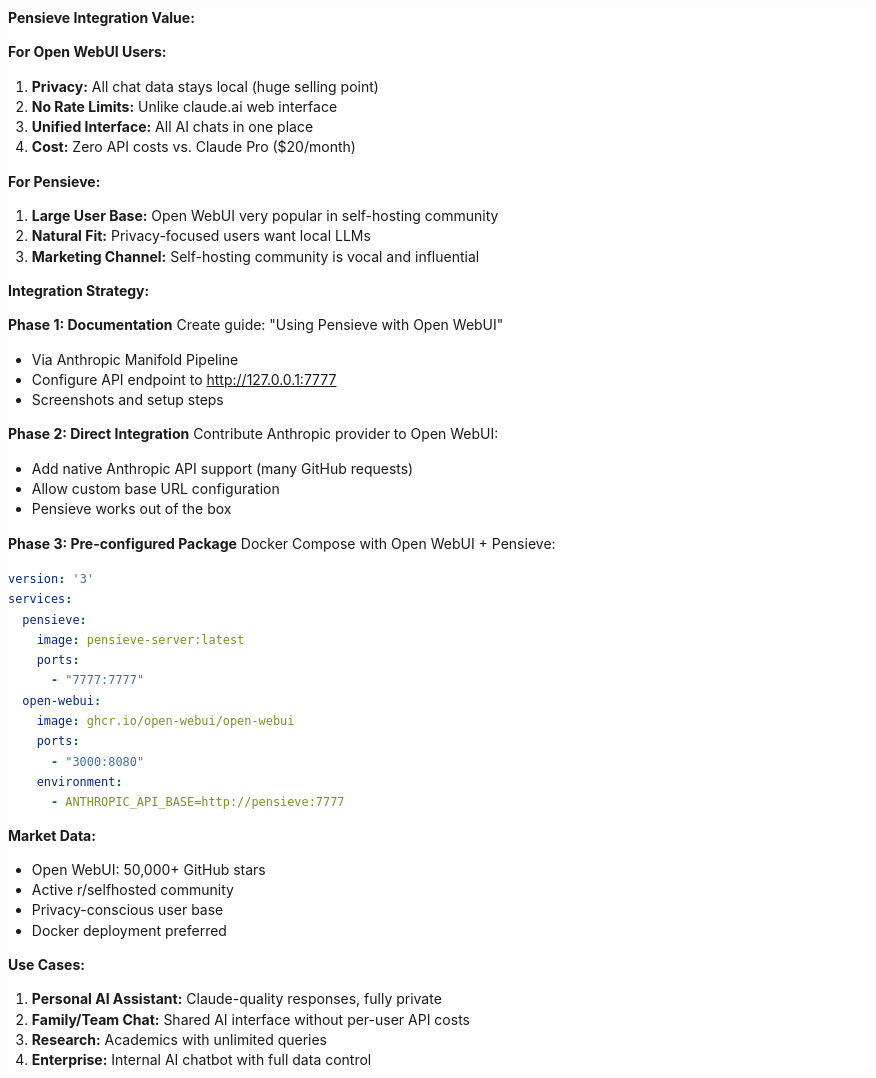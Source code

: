 **Pensieve Integration Value:**

**For Open WebUI Users:**
1. **Privacy:** All chat data stays local (huge selling point)
2. **No Rate Limits:** Unlike claude.ai web interface
3. **Unified Interface:** All AI chats in one place
4. **Cost:** Zero API costs vs. Claude Pro ($20/month)

**For Pensieve:**
1. **Large User Base:** Open WebUI very popular in self-hosting community
2. **Natural Fit:** Privacy-focused users want local LLMs
3. **Marketing Channel:** Self-hosting community is vocal and influential

**Integration Strategy:**

**Phase 1: Documentation**
Create guide: "Using Pensieve with Open WebUI"
- Via Anthropic Manifold Pipeline
- Configure API endpoint to http://127.0.0.1:7777
- Screenshots and setup steps

**Phase 2: Direct Integration**
Contribute Anthropic provider to Open WebUI:
- Add native Anthropic API support (many GitHub requests)
- Allow custom base URL configuration
- Pensieve works out of the box

**Phase 3: Pre-configured Package**
Docker Compose with Open WebUI + Pensieve:
```yaml
version: '3'
services:
  pensieve:
    image: pensieve-server:latest
    ports:
      - "7777:7777"
  open-webui:
    image: ghcr.io/open-webui/open-webui
    ports:
      - "3000:8080"
    environment:
      - ANTHROPIC_API_BASE=http://pensieve:7777
```

**Market Data:**
- Open WebUI: 50,000+ GitHub stars
- Active r/selfhosted community
- Privacy-conscious user base
- Docker deployment preferred

**Use Cases:**
1. **Personal AI Assistant:** Claude-quality responses, fully private
2. **Family/Team Chat:** Shared AI interface without per-user API costs
3. **Research:** Academics with unlimited queries
4. **Enterprise:** Internal AI chatbot with full data control
